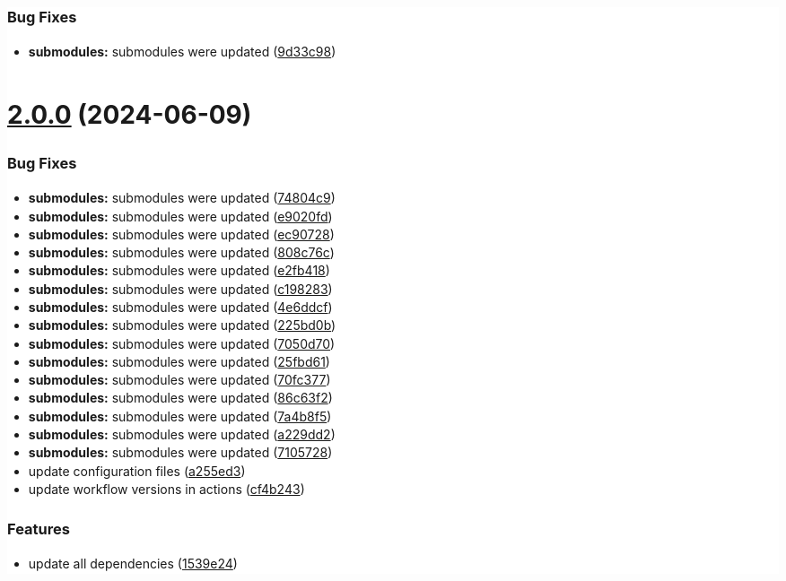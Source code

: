 
### Bug Fixes

* **submodules:** submodules were updated ([9d33c98](https://github.com/roerohan/react-vnc/commit/9d33c98e3defd0d8774a6ebd4f2b1b881ad0e281))

# [2.0.0](https://github.com/roerohan/react-vnc/compare/v1.0.0...v2.0.0) (2024-06-09)


### Bug Fixes

* **submodules:** submodules were updated ([74804c9](https://github.com/roerohan/react-vnc/commit/74804c91767770fc3d5835146bfba6aab2103a7f))
* **submodules:** submodules were updated ([e9020fd](https://github.com/roerohan/react-vnc/commit/e9020fdb40b2d8fee8ad381d8f803cd0466c865d))
* **submodules:** submodules were updated ([ec90728](https://github.com/roerohan/react-vnc/commit/ec90728a965889df198a8e3a23c70061ac8abcb3))
* **submodules:** submodules were updated ([808c76c](https://github.com/roerohan/react-vnc/commit/808c76ce49a305070578a1de3b70cba055050a26))
* **submodules:** submodules were updated ([e2fb418](https://github.com/roerohan/react-vnc/commit/e2fb4189f8bef82e0d0c7a51cf9bab63c62041b4))
* **submodules:** submodules were updated ([c198283](https://github.com/roerohan/react-vnc/commit/c1982830ced50c294d74a06ae1bfdfae554283ea))
* **submodules:** submodules were updated ([4e6ddcf](https://github.com/roerohan/react-vnc/commit/4e6ddcfce65797fd1ee0d1a9e5bd9bc441f873ce))
* **submodules:** submodules were updated ([225bd0b](https://github.com/roerohan/react-vnc/commit/225bd0bb6f30e7d00d1536b13f78afc582114d9e))
* **submodules:** submodules were updated ([7050d70](https://github.com/roerohan/react-vnc/commit/7050d700248469ba307a2c153f4655a8e8f3d8c8))
* **submodules:** submodules were updated ([25fbd61](https://github.com/roerohan/react-vnc/commit/25fbd61c098f4557a830c3a1e9b8e279b5ac0b5d))
* **submodules:** submodules were updated ([70fc377](https://github.com/roerohan/react-vnc/commit/70fc37731e95e1e0145fcade2adb09dcaa7fdfd7))
* **submodules:** submodules were updated ([86c63f2](https://github.com/roerohan/react-vnc/commit/86c63f233feaceaa8589dad5b138ccc7be2dbe24))
* **submodules:** submodules were updated ([7a4b8f5](https://github.com/roerohan/react-vnc/commit/7a4b8f5eb3c3a8cb175a2ef2f7c4af7445d074ac))
* **submodules:** submodules were updated ([a229dd2](https://github.com/roerohan/react-vnc/commit/a229dd2a4d3a22138e010e2546cba2cb0c75baac))
* **submodules:** submodules were updated ([7105728](https://github.com/roerohan/react-vnc/commit/71057281586bae9ed6c09d30fb0b952f15c56cfd))
* update configuration files ([a255ed3](https://github.com/roerohan/react-vnc/commit/a255ed3c241eedc2cf0d2e5fcc10a1e6bb9e8f16))
* update workflow versions in actions ([cf4b243](https://github.com/roerohan/react-vnc/commit/cf4b243da0e8e86f4c5d15440b89db1b6444b734))


### Features

* update all dependencies ([1539e24](https://github.com/roerohan/react-vnc/commit/1539e24db7e80da738c9c917be869c5f1fe4562c))
